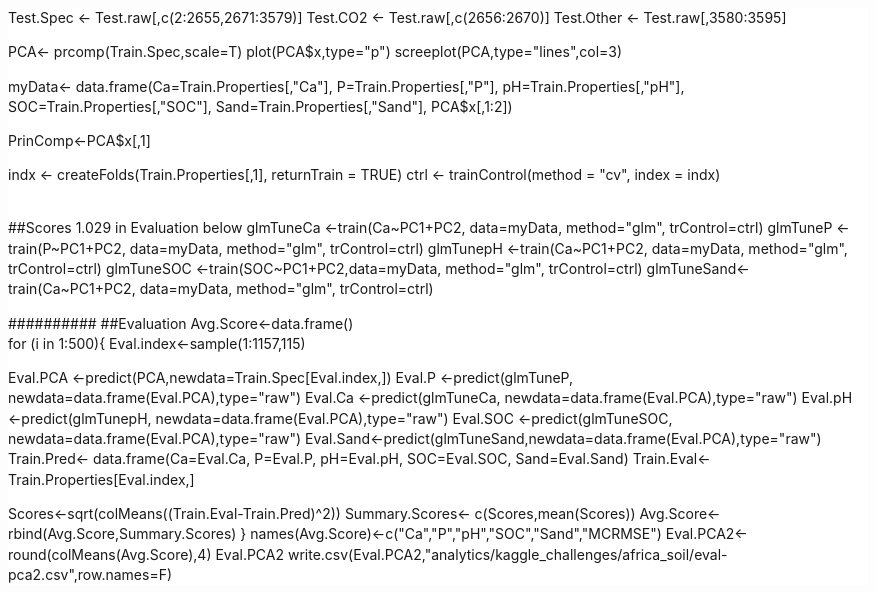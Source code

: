 Test.Spec          <- Test.raw[,c(2:2655,2671:3579)]
Test.CO2           <- Test.raw[,c(2656:2670)]
Test.Other         <- Test.raw[,3580:3595]

PCA<- prcomp(Train.Spec,scale=T)
plot(PCA$x,type="p")
screeplot(PCA,type="lines",col=3)

myData<- data.frame(Ca=Train.Properties[,"Ca"],
                      P=Train.Properties[,"P"],
                      pH=Train.Properties[,"pH"],
                      SOC=Train.Properties[,"SOC"],
                      Sand=Train.Properties[,"Sand"],
                      PCA$x[,1:2])

PrinComp<-PCA$x[,1]

indx <- createFolds(Train.Properties[,1], returnTrain = TRUE)
ctrl <- trainControl(method = "cv", index = indx)


######
##Scores 1.029 in Evaluation below 
glmTuneCa  <-train(Ca~PC1+PC2, data=myData, method="glm", trControl=ctrl)
glmTuneP   <-train(P~PC1+PC2,  data=myData, method="glm", trControl=ctrl)
glmTunepH  <-train(Ca~PC1+PC2, data=myData, method="glm", trControl=ctrl)
glmTuneSOC <-train(SOC~PC1+PC2,data=myData, method="glm", trControl=ctrl)
glmTuneSand<-train(Ca~PC1+PC2, data=myData, method="glm", trControl=ctrl)



##########
##Evaluation
Avg.Score<-data.frame()  
for (i in 1:500){
  Eval.index<-sample(1:1157,115)

  Eval.PCA <-predict(PCA,newdata=Train.Spec[Eval.index,])
  Eval.P   <-predict(glmTuneP,   newdata=data.frame(Eval.PCA),type="raw")
  Eval.Ca  <-predict(glmTuneCa,  newdata=data.frame(Eval.PCA),type="raw")
  Eval.pH  <-predict(glmTunepH,  newdata=data.frame(Eval.PCA),type="raw")
  Eval.SOC <-predict(glmTuneSOC, newdata=data.frame(Eval.PCA),type="raw")
  Eval.Sand<-predict(glmTuneSand,newdata=data.frame(Eval.PCA),type="raw")
  Train.Pred<- data.frame(Ca=Eval.Ca,
                          P=Eval.P,
                          pH=Eval.pH,
                          SOC=Eval.SOC,
                          Sand=Eval.Sand)
  Train.Eval<- Train.Properties[Eval.index,]
  
  Scores<-sqrt(colMeans((Train.Eval-Train.Pred)^2))
  Summary.Scores<- c(Scores,mean(Scores))
  Avg.Score<-rbind(Avg.Score,Summary.Scores)
}
names(Avg.Score)<-c("Ca","P","pH","SOC","Sand","MCRMSE")
Eval.PCA2<-round(colMeans(Avg.Score),4)
Eval.PCA2
write.csv(Eval.PCA2,"analytics/kaggle_challenges/africa_soil/eval-pca2.csv",row.names=F)
